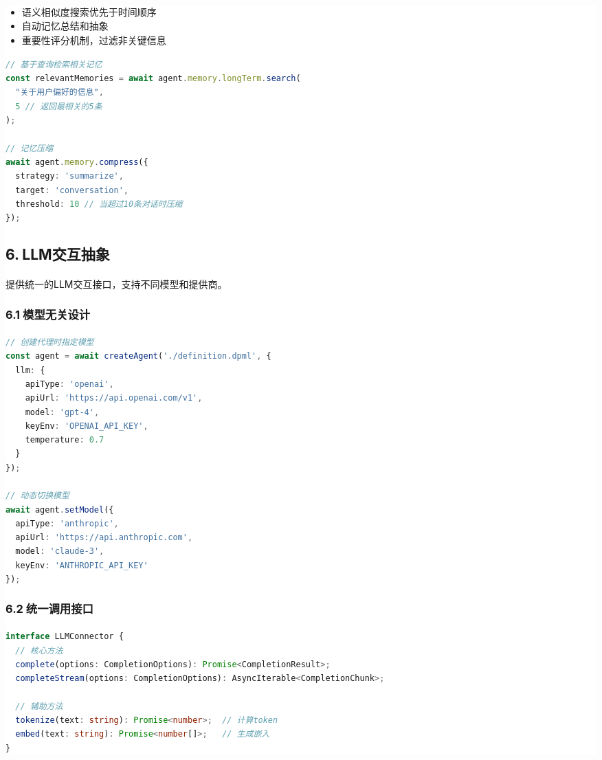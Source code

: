 - 语义相似度搜索优先于时间顺序
- 自动记忆总结和抽象
- 重要性评分机制，过滤非关键信息

```typescript
// 基于查询检索相关记忆
const relevantMemories = await agent.memory.longTerm.search(
  "关于用户偏好的信息",
  5 // 返回最相关的5条
);

// 记忆压缩
await agent.memory.compress({
  strategy: 'summarize',
  target: 'conversation',
  threshold: 10 // 当超过10条对话时压缩
});
```

## 6. LLM交互抽象

提供统一的LLM交互接口，支持不同模型和提供商。

### 6.1 模型无关设计

```typescript
// 创建代理时指定模型
const agent = await createAgent('./definition.dpml', {
  llm: {
    apiType: 'openai',
    apiUrl: 'https://api.openai.com/v1',
    model: 'gpt-4',
    keyEnv: 'OPENAI_API_KEY',
    temperature: 0.7
  }
});

// 动态切换模型
await agent.setModel({
  apiType: 'anthropic',
  apiUrl: 'https://api.anthropic.com',
  model: 'claude-3',
  keyEnv: 'ANTHROPIC_API_KEY'
});
```

### 6.2 统一调用接口

```typescript
interface LLMConnector {
  // 核心方法
  complete(options: CompletionOptions): Promise<CompletionResult>;
  completeStream(options: CompletionOptions): AsyncIterable<CompletionChunk>;
  
  // 辅助方法
  tokenize(text: string): Promise<number>;  // 计算token
  embed(text: string): Promise<number[]>;   // 生成嵌入
}
```
